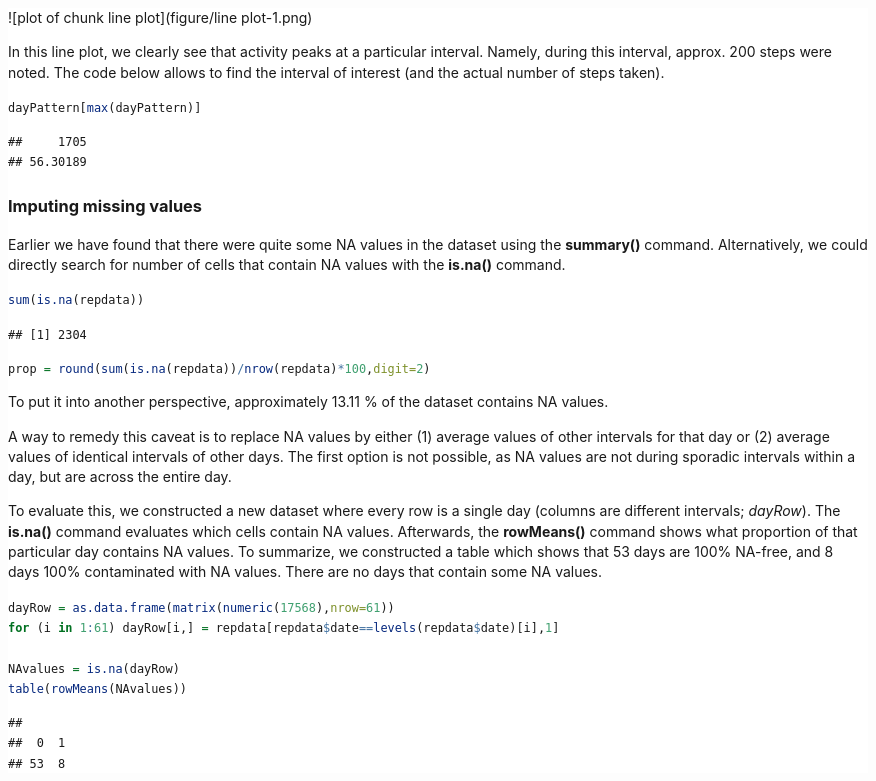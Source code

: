 ![plot of chunk line plot](figure/line plot-1.png) 

In this line plot, we clearly see that activity peaks at a particular interval. Namely, during this interval, approx. 200 steps were noted. The code below allows to find the interval of interest (and the actual number of steps taken).


```r
dayPattern[max(dayPattern)]
```

```
##     1705 
## 56.30189
```

### Imputing missing values
Earlier we have found that there were quite some NA values in the dataset using the **summary()** command. Alternatively, we could directly search for number of cells that contain NA values with the **is.na()** command.


```r
sum(is.na(repdata))
```

```
## [1] 2304
```

```r
prop = round(sum(is.na(repdata))/nrow(repdata)*100,digit=2)
```

To put it into another perspective, approximately 13.11 % of the dataset contains NA values.

A way to remedy this caveat is to replace NA values by either (1) average values of other intervals for that day or (2) average values of identical intervals of other days. The first option is not possible, as NA values are not during sporadic intervals within a day, but are across the entire day.

To evaluate this, we constructed a new dataset where every row is a single day (columns are different intervals; *dayRow*). The **is.na()** command evaluates which cells contain NA values. Afterwards, the **rowMeans()** command shows what proportion of that particular day contains NA values. To summarize, we constructed a table which shows that 53 days are 100% NA-free, and 8 days 100%  contaminated with NA values. There are no days that contain some NA values.


```r
dayRow = as.data.frame(matrix(numeric(17568),nrow=61))
for (i in 1:61) dayRow[i,] = repdata[repdata$date==levels(repdata$date)[i],1]

NAvalues = is.na(dayRow)
table(rowMeans(NAvalues))
```

```
## 
##  0  1 
## 53  8
```
